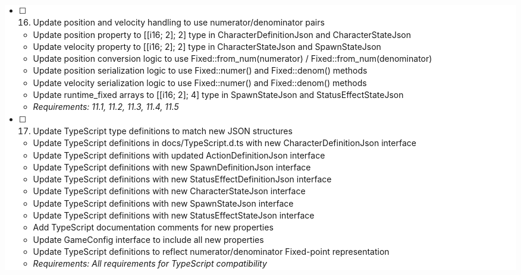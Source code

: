 - [ ] 16. Update position and velocity handling to use numerator/denominator pairs

  - Update position property to [[i16; 2]; 2] type in CharacterDefinitionJson and CharacterStateJson
  - Update velocity property to [[i16; 2]; 2] type in CharacterStateJson and SpawnStateJson
  - Update position conversion logic to use Fixed::from_num(numerator) / Fixed::from_num(denominator)
  - Update position serialization logic to use Fixed::numer() and Fixed::denom() methods
  - Update velocity serialization logic to use Fixed::numer() and Fixed::denom() methods
  - Update runtime_fixed arrays to [[i16; 2]; 4] type in SpawnStateJson and StatusEffectStateJson
  - _Requirements: 11.1, 11.2, 11.3, 11.4, 11.5_

- [ ] 17. Update TypeScript type definitions to match new JSON structures
  - Update TypeScript definitions in docs/TypeScript.d.ts with new CharacterDefinitionJson interface
  - Update TypeScript definitions with updated ActionDefinitionJson interface
  - Update TypeScript definitions with new SpawnDefinitionJson interface
  - Update TypeScript definitions with new StatusEffectDefinitionJson interface
  - Update TypeScript definitions with new CharacterStateJson interface
  - Update TypeScript definitions with new SpawnStateJson interface
  - Update TypeScript definitions with new StatusEffectStateJson interface
  - Add TypeScript documentation comments for new properties
  - Update GameConfig interface to include all new properties
  - Update TypeScript definitions to reflect numerator/denominator Fixed-point representation
  - _Requirements: All requirements for TypeScript compatibility_
